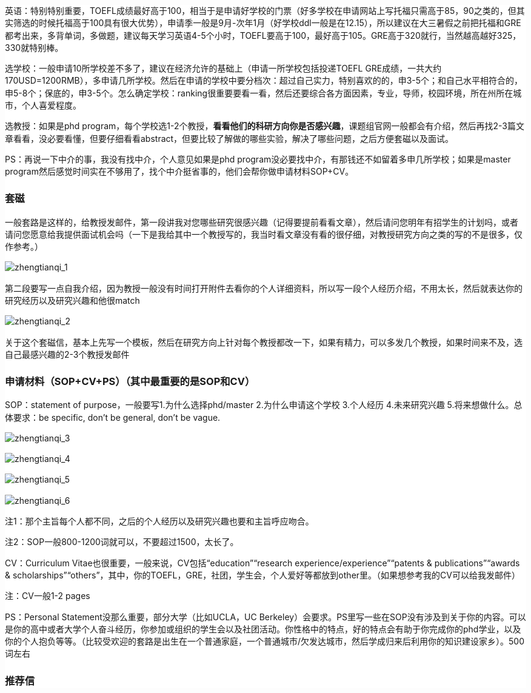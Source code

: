 英语：特别特别重要，TOEFL成绩最好高于100，相当于是申请好学校的门票（好多学校在申请网站上写托福只需高于85，90之类的，但其实筛选的时候托福高于100具有很大优势），申请季一般是9月-次年1月（好学校ddl一般是在12.15），所以建议在大三暑假之前把托福和GRE都考出来，多背单词，多做题，建议每天学习英语4-5个小时，TOEFL要高于100，最好高于105。GRE高于320就行，当然越高越好325，330就特别棒。

选学校：一般申请10所学校差不多了，建议在经济允许的基础上（申请一所学校包括投递TOEFL GRE成绩，一共大约170USD=1200RMB），多申请几所学校。然后在申请的学校中要分档次：超过自己实力，特别喜欢的的，申3-5个；和自己水平相符合的，申5-8个；保底的，申3-5个。怎么确定学校：ranking很重要要看一看，然后还要综合各方面因素，专业，导师，校园环境，所在州所在城市，个人喜爱程度。

选教授：如果是phd program，每个学校选1-2个教授，**看看他们的科研方向你是否感兴趣**，课题组官网一般都会有介绍，然后再找2-3篇文章看看，没必要看懂，但要仔细看看abstract，但要比较了解做的哪些实验，解决了哪些问题，之后方便套磁以及面试。

PS：再说一下中介的事，我没有找中介，个人意见如果是phd program没必要找中介，有那钱还不如留着多申几所学校；如果是master program然后感觉时间实在不够用了，找个中介挺省事的，他们会帮你做申请材料SOP+CV。

### 套磁

一般套路是这样的，给教授发邮件，第一段讲我对您哪些研究很感兴趣（记得要提前看看文章），然后请问您明年有招学生的计划吗，或者请问您愿意给我提供面试机会吗（一下是我给其中一个教授写的，我当时看文章没有看的很仔细，对教授研究方向之类的写的不是很多，仅作参考。）

![zhengtianqi_1](zhengtianqi_1.png)

第二段要写一点自我介绍，因为教授一般没有时间打开附件去看你的个人详细资料，所以写一段个人经历介绍，不用太长，然后就表达你的研究经历以及研究兴趣和他很match

![zhengtianqi_2](zhengtianqi_2.png)

关于这个套磁信，基本上先写一个模板，然后在研究方向上针对每个教授都改一下，如果有精力，可以多发几个教授，如果时间来不及，选自己最感兴趣的2-3个教授发邮件

### 申请材料（SOP+CV+PS）（其中最重要的是SOP和CV）

SOP：statement of purpose，一般要写1.为什么选择phd/master 2.为什么申请这个学校 3.个人经历 4.未来研究兴趣 5.将来想做什么。总体要求：be specific, don’t be general, don’t be vague.

![zhengtianqi_3](zhengtianqi_3.png)

![zhengtianqi_4](zhengtianqi_4.png)

![zhengtianqi_5](zhengtianqi_5.png)

![zhengtianqi_6](zhengtianqi_6.png)

注1：那个主旨每个人都不同，之后的个人经历以及研究兴趣也要和主旨呼应吻合。

注2：SOP一般800-1200词就可以，不要超过1500，太长了。

CV：Curriculum Vitae也很重要，一般来说，CV包括“education”“research experience/experience”“patents & publications”“awards & scholarships”“others”，其中，你的TOEFL，GRE，社团，学生会，个人爱好等都放到other里。（如果想参考我的CV可以给我发邮件）

注：CV一般1-2 pages

PS：Personal Statement没那么重要，部分大学（比如UCLA，UC Berkeley）会要求。PS里写一些在SOP没有涉及到关于你的内容。可以是你的高中或者大学个人奋斗经历，你参加或组织的学生会以及社团活动。你性格中的特点，好的特点会有助于你完成你的phd学业，以及你的个人抱负等等。（比较受欢迎的套路是出生在一个普通家庭，一个普通城市/欠发达城市，然后学成归来后利用你的知识建设家乡）。500词左右

### 推荐信
